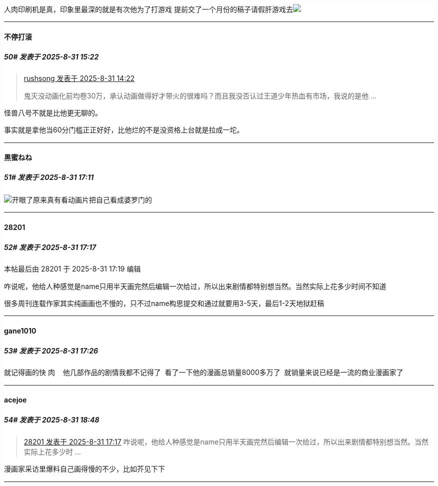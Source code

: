 人肉印刷机是真，印象里最深的就是有次他为了打游戏 提前交了一个月份的稿子请假肝游戏去<img src="https://static.stage1st.com/image/smiley/face2017/068.png" referrerpolicy="no-referrer">


*****

####  不停打滚  
##### 50#       发表于 2025-8-31 15:22

<blockquote><a href="httphttps://stage1st.com/2b/forum.php?mod=redirect&amp;goto=findpost&amp;pid=68347107&amp;ptid=2260541" target="_blank">rushsong 发表于 2025-8-31 14:22</a>

鬼灭没动画化前均卷30万，承认动画做得好才带火的很难吗？而且我没否认过王道少年热血有市场，我说的是他 ...</blockquote>
怪兽八号不就是比他更无聊的。

事实就是拿他当60分门槛正正好好，比他烂的不是没资格上台就是拉成一坨。


*****

####  黒蜜ねね  
##### 51#       发表于 2025-8-31 17:11

<img src="https://static.stage1st.com/image/smiley/face2017/053.png" referrerpolicy="no-referrer">开眼了原来真有看动画片把自己看成婆罗门的


*****

####  28201  
##### 52#       发表于 2025-8-31 17:17

 本帖最后由 28201 于 2025-8-31 17:19 编辑 

咋说呢，他给人种感觉是name只用半天画完然后编辑一次给过，所以出来剧情都特别想当然。当然实际上花多少时间不知道

很多周刊连载作家其实纯画画也不慢的，只不过name构思提交和通过就要用3-5天，最后1-2天地狱赶稿


*****

####  gane1010  
##### 53#       发表于 2025-8-31 17:26

就记得画的快 肉    他几部作品的剧情我都不记得了  看了一下他的漫画总销量8000多万了  就销量来说已经是一流的商业漫画家了 


*****

####  acejoe  
##### 54#       发表于 2025-8-31 18:48

<blockquote><a href="httphttps://stage1st.com/2b/forum.php?mod=redirect&amp;goto=findpost&amp;pid=68347592&amp;ptid=2260541" target="_blank">28201 发表于 2025-8-31 17:17</a>
咋说呢，他给人种感觉是name只用半天画完然后编辑一次给过，所以出来剧情都特别想当然。当然实际上花多少时 ...</blockquote>
漫画家采访里爆料自己画得慢的不少，比如芥见下下


*****
